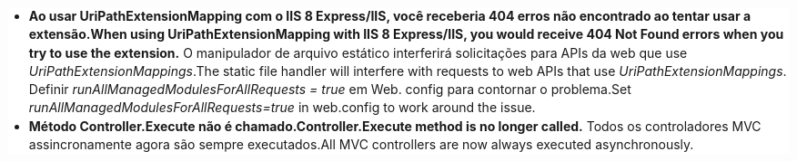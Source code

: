 - <span data-ttu-id="48a02-328">**Ao usar UriPathExtensionMapping com o IIS 8 Express/IIS, você receberia 404 erros não encontrado ao tentar usar a extensão.**</span><span class="sxs-lookup"><span data-stu-id="48a02-328">**When using UriPathExtensionMapping with IIS 8 Express/IIS, you would receive 404 Not Found errors when you try to use the extension.**</span></span> <span data-ttu-id="48a02-329">O manipulador de arquivo estático interferirá solicitações para APIs da web que use *UriPathExtensionMappings*.</span><span class="sxs-lookup"><span data-stu-id="48a02-329">The static file handler will interfere with requests to web APIs that use *UriPathExtensionMappings*.</span></span> <span data-ttu-id="48a02-330">Definir *runAllManagedModulesForAllRequests = true* em Web. config para contornar o problema.</span><span class="sxs-lookup"><span data-stu-id="48a02-330">Set *runAllManagedModulesForAllRequests=true* in web.config to work around the issue.</span></span>
- <span data-ttu-id="48a02-331">**Método Controller.Execute não é chamado.**</span><span class="sxs-lookup"><span data-stu-id="48a02-331">**Controller.Execute method is no longer called.**</span></span> <span data-ttu-id="48a02-332">Todos os controladores MVC assincronamente agora são sempre executados.</span><span class="sxs-lookup"><span data-stu-id="48a02-332">All MVC controllers are now always executed asynchronously.</span></span>
